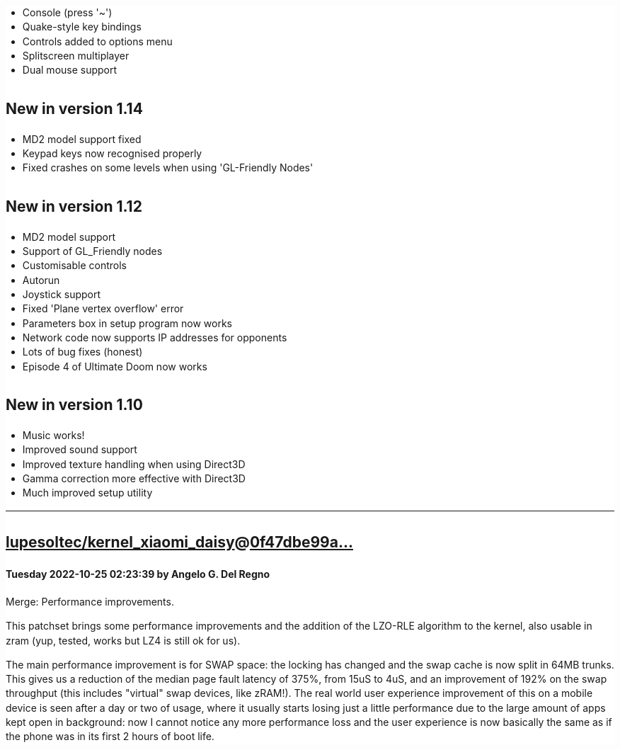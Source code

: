 - Console (press '~')
- Quake-style key bindings
- Controls added to options menu
- Splitscreen multiplayer
- Dual mouse support

New in version 1.14
-------------------

- MD2 model support fixed
- Keypad keys now recognised properly
- Fixed crashes on some levels when using 'GL-Friendly Nodes'

New in version 1.12
-------------------

- MD2 model support
- Support of GL_Friendly nodes
- Customisable controls
- Autorun
- Joystick support
- Fixed 'Plane vertex overflow' error
- Parameters box in setup program now works
- Network code now supports IP addresses for opponents
- Lots of bug fixes (honest)
- Episode 4 of Ultimate Doom now works

New in version 1.10
-------------------

- Music works!
- Improved sound support
- Improved texture handling when using Direct3D
- Gamma correction more effective with Direct3D
- Much improved setup utility

---
## [lupesoltec/kernel_xiaomi_daisy](https://github.com/lupesoltec/kernel_xiaomi_daisy)@[0f47dbe99a...](https://github.com/lupesoltec/kernel_xiaomi_daisy/commit/0f47dbe99abbcbba90a06719a6d0a527e072f5cd)
#### Tuesday 2022-10-25 02:23:39 by Angelo G. Del Regno

Merge: Performance improvements.

This patchset brings some performance improvements and the addition of the LZO-RLE
algorithm to the kernel, also usable in zram (yup, tested, works but LZ4 is still ok for us).

The main performance improvement is for SWAP space: the locking has changed and
the swap cache is now split in 64MB trunks.
This gives us a reduction of the median page fault latency of 375%, from 15uS to 4uS,
and an improvement of 192% on the swap throughput (this includes "virtual" swap
devices, like zRAM!). The real world user experience improvement of this on a mobile
device is seen after a day or two of usage, where it usually starts losing just a little
performance due to the large amount of apps kept open in background: now I cannot
notice any more performance loss and the user experience is now basically the same as
if the phone was in its first 2 hours of boot life.
